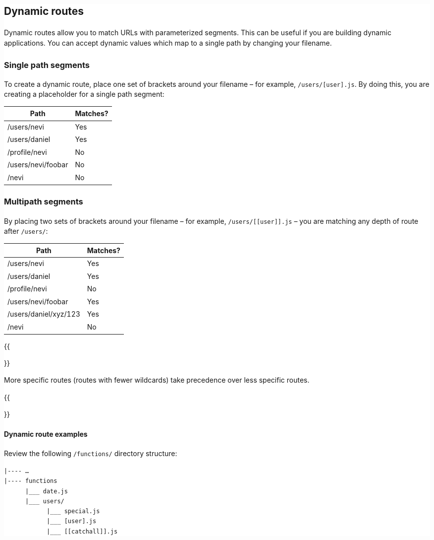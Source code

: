 ## Dynamic routes

Dynamic routes allow you to match URLs with parameterized segments. This can be useful if you are building dynamic applications. You can accept dynamic values which map to a single path by changing your filename.

### Single path segments

To create a dynamic route, place one set of brackets around your filename – for example, `/users/[user].js`. By doing this, you are creating a placeholder for a single path segment:

| Path               | Matches? |
| ------------------ | -------- |
| /users/nevi        | Yes      |
| /users/daniel      | Yes      |
| /profile/nevi      | No       |
| /users/nevi/foobar | No       |
| /nevi              | No       |

### Multipath segments

By placing two sets of brackets around your filename – for example, `/users/[[user]].js` – you are matching any depth of route after `/users/`:

| Path                  | Matches? |
| --------------------- | -------- |
| /users/nevi           | Yes      |
| /users/daniel         | Yes      |
| /profile/nevi         | No       |
| /users/nevi/foobar    | Yes      |
| /users/daniel/xyz/123 | Yes      |
| /nevi                 | No       |

{{<Aside type="note" header="Route specificity">}}

More specific routes (routes with fewer wildcards) take precedence over less specific routes.

{{</Aside>}}

#### Dynamic route examples

Review the following `/functions/` directory structure:

```
|---- …
|---- functions
      |___ date.js
      |___ users/
            |___ special.js
            |___ [user].js
            |___ [[catchall]].js
```
